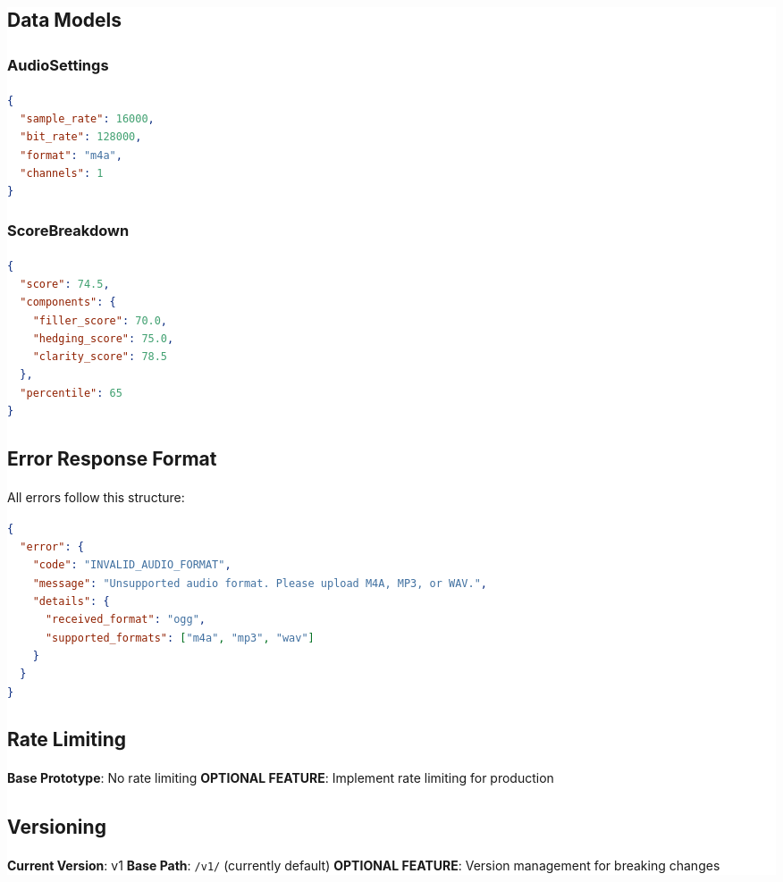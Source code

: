 ## Data Models

### AudioSettings
```json
{
  "sample_rate": 16000,
  "bit_rate": 128000,
  "format": "m4a",
  "channels": 1
}
```

### ScoreBreakdown
```json
{
  "score": 74.5,
  "components": {
    "filler_score": 70.0,
    "hedging_score": 75.0,
    "clarity_score": 78.5
  },
  "percentile": 65
}
```

## Error Response Format

All errors follow this structure:
```json
{
  "error": {
    "code": "INVALID_AUDIO_FORMAT",
    "message": "Unsupported audio format. Please upload M4A, MP3, or WAV.",
    "details": {
      "received_format": "ogg",
      "supported_formats": ["m4a", "mp3", "wav"]
    }
  }
}
```

## Rate Limiting

**Base Prototype**: No rate limiting
**OPTIONAL FEATURE**: Implement rate limiting for production


## Versioning

**Current Version**: v1
**Base Path**: `/v1/` (currently default)
**OPTIONAL FEATURE**: Version management for breaking changes
